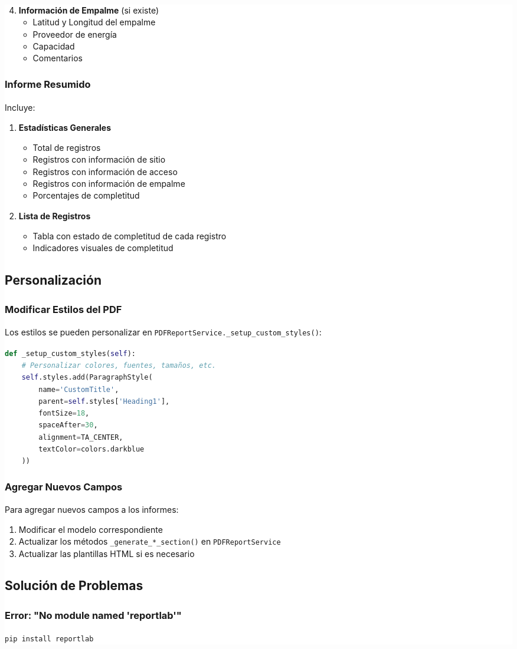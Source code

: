 4. **Información de Empalme** (si existe)
   - Latitud y Longitud del empalme
   - Proveedor de energía
   - Capacidad
   - Comentarios

### Informe Resumido

Incluye:

1. **Estadísticas Generales**
   - Total de registros
   - Registros con información de sitio
   - Registros con información de acceso
   - Registros con información de empalme
   - Porcentajes de completitud

2. **Lista de Registros**
   - Tabla con estado de completitud de cada registro
   - Indicadores visuales de completitud

## Personalización

### Modificar Estilos del PDF

Los estilos se pueden personalizar en `PDFReportService._setup_custom_styles()`:

```python
def _setup_custom_styles(self):
    # Personalizar colores, fuentes, tamaños, etc.
    self.styles.add(ParagraphStyle(
        name='CustomTitle',
        parent=self.styles['Heading1'],
        fontSize=18,
        spaceAfter=30,
        alignment=TA_CENTER,
        textColor=colors.darkblue
    ))
```

### Agregar Nuevos Campos

Para agregar nuevos campos a los informes:

1. Modificar el modelo correspondiente
2. Actualizar los métodos `_generate_*_section()` en `PDFReportService`
3. Actualizar las plantillas HTML si es necesario

## Solución de Problemas

### Error: "No module named 'reportlab'"
```bash
pip install reportlab
```
